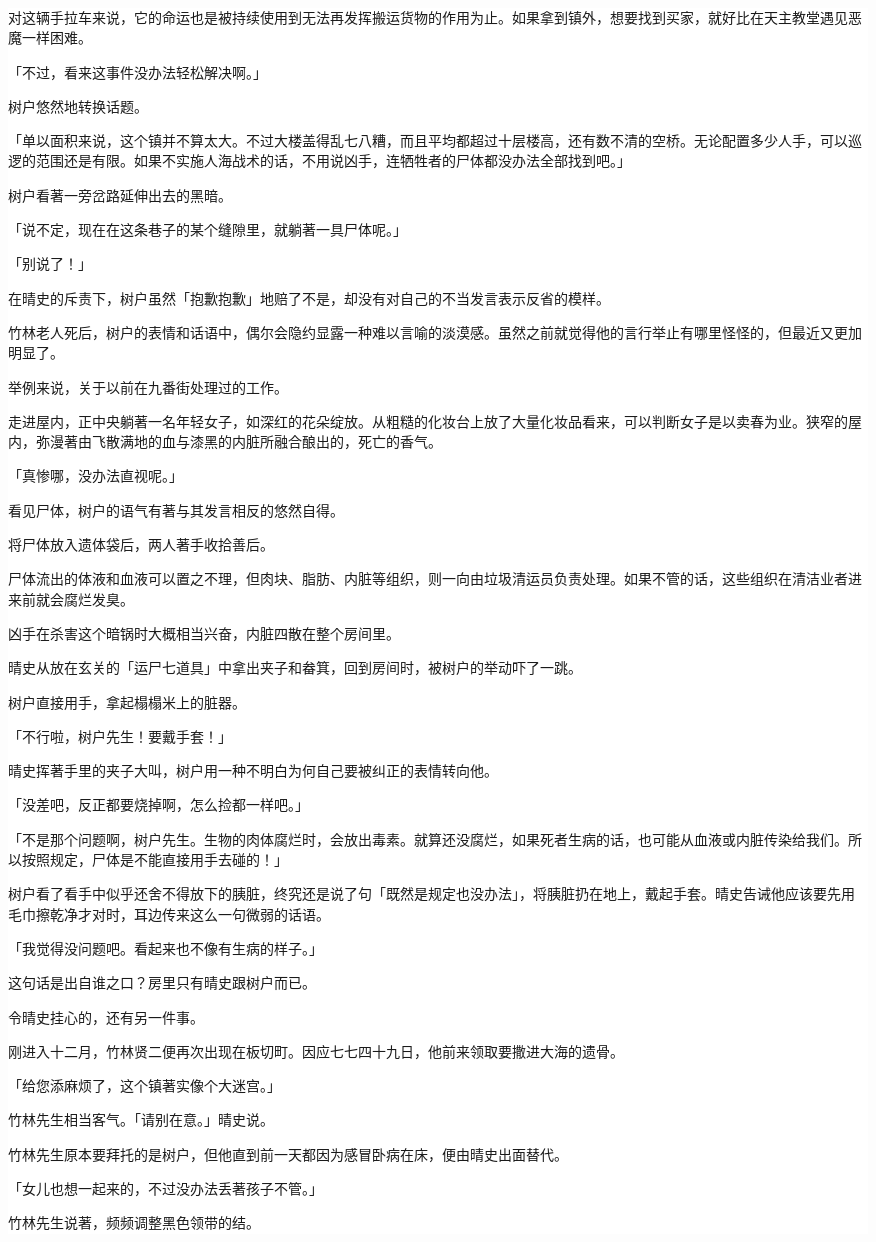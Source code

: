 对这辆手拉车来说，它的命运也是被持续使用到无法再发挥搬运货物的作用为止。如果拿到镇外，想要找到买家，就好比在天主教堂遇见恶魔一样困难。

「不过，看来这事件没办法轻松解决啊。」

树户悠然地转换话题。

「单以面积来说，这个镇并不算太大。不过大楼盖得乱七八糟，而且平均都超过十层楼高，还有数不清的空桥。无论配置多少人手，可以巡逻的范围还是有限。如果不实施人海战术的话，不用说凶手，连牺牲者的尸体都没办法全部找到吧。」

树户看著一旁岔路延伸出去的黑暗。

「说不定，现在在这条巷子的某个缝隙里，就躺著一具尸体呢。」

「别说了！」

在晴史的斥责下，树户虽然「抱歉抱歉」地赔了不是，却没有对自己的不当发言表示反省的模样。

竹林老人死后，树户的表情和话语中，偶尔会隐约显露一种难以言喻的淡漠感。虽然之前就觉得他的言行举止有哪里怪怪的，但最近又更加明显了。

举例来说，关于以前在九番街处理过的工作。

走进屋内，正中央躺著一名年轻女子，如深红的花朵绽放。从粗糙的化妆台上放了大量化妆品看来，可以判断女子是以卖春为业。狭窄的屋内，弥漫著由飞散满地的血与漆黑的内脏所融合酿出的，死亡的香气。

「真惨哪，没办法直视呢。」

看见尸体，树户的语气有著与其发言相反的悠然自得。

将尸体放入遗体袋后，两人著手收拾善后。

尸体流出的体液和血液可以置之不理，但肉块、脂肪、内脏等组织，则一向由垃圾清运员负责处理。如果不管的话，这些组织在清洁业者进来前就会腐烂发臭。

凶手在杀害这个暗锅时大概相当兴奋，内脏四散在整个房间里。

晴史从放在玄关的「运尸七道具」中拿出夹子和畚箕，回到房间时，被树户的举动吓了一跳。

树户直接用手，拿起榻榻米上的脏器。

「不行啦，树户先生！要戴手套！」

晴史挥著手里的夹子大叫，树户用一种不明白为何自己要被纠正的表情转向他。

「没差吧，反正都要烧掉啊，怎么捡都一样吧。」

「不是那个问题啊，树户先生。生物的肉体腐烂时，会放出毒素。就算还没腐烂，如果死者生病的话，也可能从血液或内脏传染给我们。所以按照规定，尸体是不能直接用手去碰的！」

树户看了看手中似乎还舍不得放下的胰脏，终究还是说了句「既然是规定也没办法」，将胰脏扔在地上，戴起手套。晴史告诫他应该要先用毛巾擦乾净才对时，耳边传来这么一句微弱的话语。

「我觉得没问题吧。看起来也不像有生病的样子。」

这句话是出自谁之口？房里只有晴史跟树户而已。

令晴史挂心的，还有另一件事。

刚进入十二月，竹林贤二便再次出现在板切町。因应七七四十九日，他前来领取要撒进大海的遗骨。

「给您添麻烦了，这个镇著实像个大迷宫。」

竹林先生相当客气。「请别在意。」晴史说。

竹林先生原本要拜托的是树户，但他直到前一天都因为感冒卧病在床，便由晴史出面替代。

「女儿也想一起来的，不过没办法丢著孩子不管。」

竹林先生说著，频频调整黑色领带的结。
